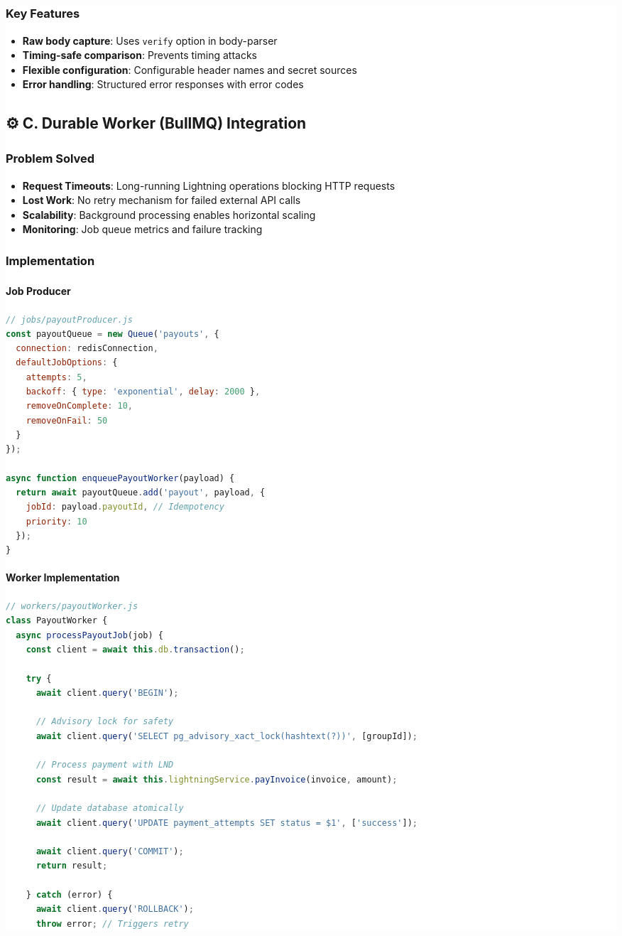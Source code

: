 ### Key Features
- **Raw body capture**: Uses `verify` option in body-parser
- **Timing-safe comparison**: Prevents timing attacks
- **Flexible configuration**: Configurable header names and secret sources
- **Error handling**: Structured error responses with error codes

## ⚙️ C. Durable Worker (BullMQ) Integration

### Problem Solved
- **Request Timeouts**: Long-running Lightning operations blocking HTTP requests
- **Lost Work**: No retry mechanism for failed external API calls
- **Scalability**: Background processing enables horizontal scaling
- **Monitoring**: Job queue metrics and failure tracking

### Implementation

#### Job Producer
```javascript
// jobs/payoutProducer.js
const payoutQueue = new Queue('payouts', { 
  connection: redisConnection,
  defaultJobOptions: {
    attempts: 5,
    backoff: { type: 'exponential', delay: 2000 },
    removeOnComplete: 10,
    removeOnFail: 50
  }
});

async function enqueuePayoutWorker(payload) {
  return await payoutQueue.add('payout', payload, {
    jobId: payload.payoutId, // Idempotency
    priority: 10
  });
}
```

#### Worker Implementation
```javascript
// workers/payoutWorker.js
class PayoutWorker {
  async processPayoutJob(job) {
    const client = await this.db.transaction();
    
    try {
      await client.query('BEGIN');
      
      // Advisory lock for safety
      await client.query('SELECT pg_advisory_xact_lock(hashtext(?))', [groupId]);
      
      // Process payment with LND
      const result = await this.lightningService.payInvoice(invoice, amount);
      
      // Update database atomically
      await client.query('UPDATE payment_attempts SET status = $1', ['success']);
      
      await client.query('COMMIT');
      return result;
      
    } catch (error) {
      await client.query('ROLLBACK');
      throw error; // Triggers retry
```